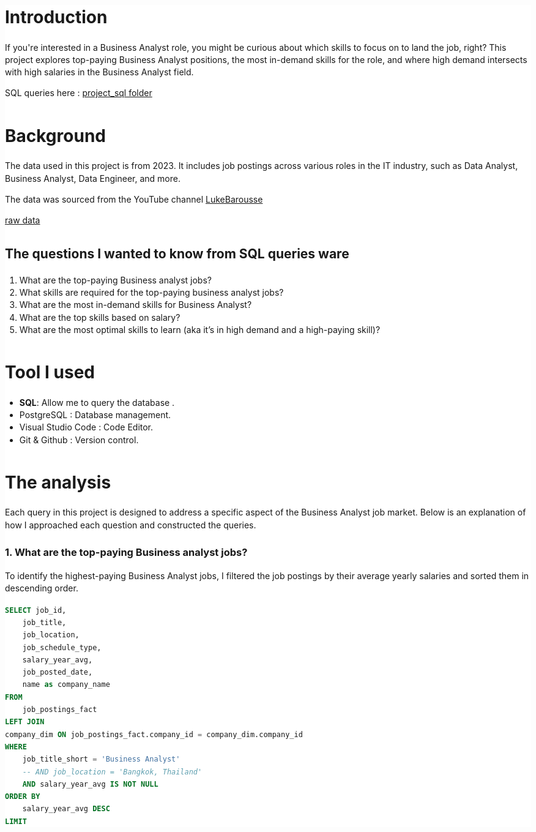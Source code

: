 # Introduction

If you're interested in a Business Analyst role, you might be curious about which skills to focus on to land the job, right? This project explores top-paying Business Analyst positions, the most in-demand skills for the role, and where high demand intersects with high salaries in the Business Analyst field.

SQL queries here : [project_sql folder](/project_sql/)

# Background

The data used in this project is from 2023. It includes job postings across various roles in the IT industry, such as Data Analyst, Business Analyst, Data Engineer, and more.

The data was sourced from the YouTube channel [LukeBarousse](https://www.youtube.com/@LukeBarousse)

[raw data ](https://drive.google.com/drive/folders/1moeWYoUtUklJO6NJdWo9OV8zWjRn0rjN)

## The questions I wanted to know from SQL queries ware

1.  What are the top-paying Business analyst jobs?
2.  What skills are required for the top-paying business analyst jobs?
3.  What are the most in-demand skills for Business Analyst?
4.  What are the top skills based on salary?
5.  What are the most optimal skills to learn (aka it’s in high demand and a high-paying skill)?

# Tool I used

- **SQL**: Allow me to query the database .
- PostgreSQL : Database management.
- Visual Studio Code : Code Editor.
- Git & Github : Version control.

# The analysis

Each query in this project is designed to address a specific aspect of the Business Analyst job market. Below is an explanation of how I approached each question and constructed the queries.

### 1. What are the top-paying Business analyst jobs?

To identify the highest-paying Business Analyst jobs, I filtered the job postings by their average yearly salaries and sorted them in descending order.

```sql
SELECT job_id,
    job_title,
    job_location,
    job_schedule_type,
    salary_year_avg,
    job_posted_date,
    name as company_name
FROM
    job_postings_fact
LEFT JOIN
company_dim ON job_postings_fact.company_id = company_dim.company_id
WHERE
    job_title_short = 'Business Analyst'
    -- AND job_location = 'Bangkok, Thailand'
    AND salary_year_avg IS NOT NULL
ORDER BY
    salary_year_avg DESC
LIMIT
```